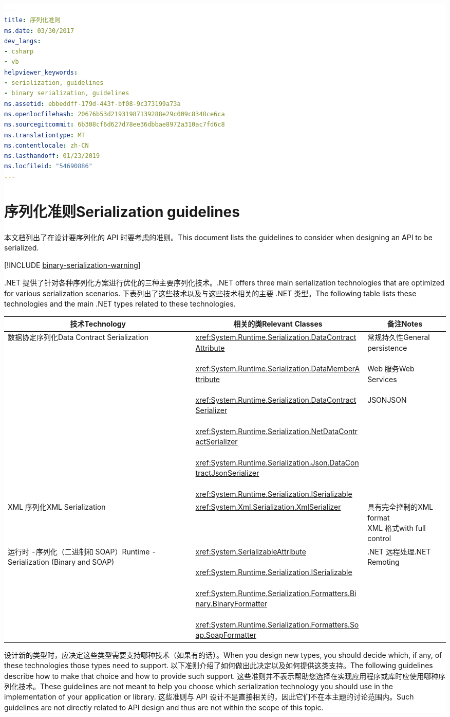 ```yaml
---
title: 序列化准则
ms.date: 03/30/2017
dev_langs:
- csharp
- vb
helpviewer_keywords:
- serialization, guidelines
- binary serialization, guidelines
ms.assetid: ebbeddff-179d-443f-bf08-9c373199a73a
ms.openlocfilehash: 20676b53d21931987139288e29c009c8348ce6ca
ms.sourcegitcommit: 6b308cf6d627d78ee36dbbae8972a310ac7fd6c8
ms.translationtype: MT
ms.contentlocale: zh-CN
ms.lasthandoff: 01/23/2019
ms.locfileid: "54690886"
---
```

# <a name="serialization-guidelines"></a><span data-ttu-id="84150-102">序列化准则</span><span class="sxs-lookup"><span data-stu-id="84150-102">Serialization guidelines</span></span>
<span data-ttu-id="84150-103">本文档列出了在设计要序列化的 API 时要考虑的准则。</span><span class="sxs-lookup"><span data-stu-id="84150-103">This document lists the guidelines to consider when designing an API to be serialized.</span></span>  

[!INCLUDE [binary-serialization-warning](../../../includes/binary-serialization-warning.md)]
  
 <span data-ttu-id="84150-104">.NET 提供了针对各种序列化方案进行优化的三种主要序列化技术。</span><span class="sxs-lookup"><span data-stu-id="84150-104">.NET offers three main serialization technologies that are optimized for various serialization scenarios.</span></span> <span data-ttu-id="84150-105">下表列出了这些技术以及与这些技术相关的主要 .NET 类型。</span><span class="sxs-lookup"><span data-stu-id="84150-105">The following table lists these technologies and the main .NET types related to these technologies.</span></span>  
  
|<span data-ttu-id="84150-106">技术</span><span class="sxs-lookup"><span data-stu-id="84150-106">Technology</span></span>|<span data-ttu-id="84150-107">相关的类</span><span class="sxs-lookup"><span data-stu-id="84150-107">Relevant Classes</span></span>|<span data-ttu-id="84150-108">备注</span><span class="sxs-lookup"><span data-stu-id="84150-108">Notes</span></span>|  
|----------------|----------------------|-----------|  
|<span data-ttu-id="84150-109">数据协定序列化</span><span class="sxs-lookup"><span data-stu-id="84150-109">Data Contract Serialization</span></span>|<xref:System.Runtime.Serialization.DataContractAttribute><br /><br /> <xref:System.Runtime.Serialization.DataMemberAttribute><br /><br /> <xref:System.Runtime.Serialization.DataContractSerializer><br /><br /> <xref:System.Runtime.Serialization.NetDataContractSerializer><br /><br /> <xref:System.Runtime.Serialization.Json.DataContractJsonSerializer><br /><br /> <xref:System.Runtime.Serialization.ISerializable>|<span data-ttu-id="84150-110">常规持久性</span><span class="sxs-lookup"><span data-stu-id="84150-110">General persistence</span></span><br /><br /> <span data-ttu-id="84150-111">Web 服务</span><span class="sxs-lookup"><span data-stu-id="84150-111">Web Services</span></span><br /><br /> <span data-ttu-id="84150-112">JSON</span><span class="sxs-lookup"><span data-stu-id="84150-112">JSON</span></span>|  
|<span data-ttu-id="84150-113">XML 序列化</span><span class="sxs-lookup"><span data-stu-id="84150-113">XML Serialization</span></span>|<xref:System.Xml.Serialization.XmlSerializer>|<span data-ttu-id="84150-114">具有完全控制的</span><span class="sxs-lookup"><span data-stu-id="84150-114">XML format</span></span> <br /><span data-ttu-id="84150-115">XML 格式</span><span class="sxs-lookup"><span data-stu-id="84150-115">with full control</span></span>|  
|<span data-ttu-id="84150-116">运行时 -序列化（二进制和 SOAP）</span><span class="sxs-lookup"><span data-stu-id="84150-116">Runtime -Serialization (Binary and SOAP)</span></span>|<xref:System.SerializableAttribute><br /><br /> <xref:System.Runtime.Serialization.ISerializable><br /><br /> <xref:System.Runtime.Serialization.Formatters.Binary.BinaryFormatter><br /><br /> <xref:System.Runtime.Serialization.Formatters.Soap.SoapFormatter>|<span data-ttu-id="84150-117">.NET 远程处理</span><span class="sxs-lookup"><span data-stu-id="84150-117">.NET Remoting</span></span>|  
  
 <span data-ttu-id="84150-118">设计新的类型时，应决定这些类型需要支持哪种技术（如果有的话）。</span><span class="sxs-lookup"><span data-stu-id="84150-118">When you design new types, you should decide which, if any, of these technologies those types need to support.</span></span> <span data-ttu-id="84150-119">以下准则介绍了如何做出此决定以及如何提供这类支持。</span><span class="sxs-lookup"><span data-stu-id="84150-119">The following guidelines describe how to make that choice and how to provide such support.</span></span> <span data-ttu-id="84150-120">这些准则并不表示帮助您选择在实现应用程序或库时应使用哪种序列化技术。</span><span class="sxs-lookup"><span data-stu-id="84150-120">These guidelines are not meant to help you choose which serialization technology you should use in the implementation of your application or library.</span></span> <span data-ttu-id="84150-121">这些准则与 API 设计不是直接相关的，因此它们不在本主题的讨论范围内。</span><span class="sxs-lookup"><span data-stu-id="84150-121">Such guidelines are not directly related to API design and thus are not within the scope of this topic.</span></span>  
  
